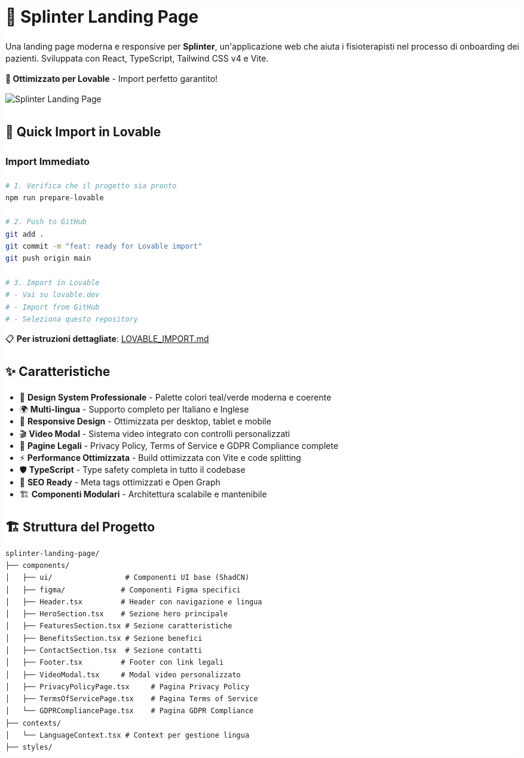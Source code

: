 # 🚀 Splinter Landing Page

Una landing page moderna e responsive per **Splinter**, un'applicazione web che aiuta i fisioterapisti nel processo di onboarding dei pazienti. Sviluppata con React, TypeScript, Tailwind CSS v4 e Vite.

**🎯 Ottimizzato per Lovable** - Import perfetto garantito!

![Splinter Landing Page](./docs/splinter-preview.png)

## 🚀 Quick Import in Lovable

### Import Immediato

```bash
# 1. Verifica che il progetto sia pronto
npm run prepare-lovable

# 2. Push to GitHub
git add .
git commit -m "feat: ready for Lovable import"
git push origin main

# 3. Import in Lovable
# - Vai su lovable.dev
# - Import from GitHub
# - Seleziona questo repository
```

📋 **Per istruzioni dettagliate**: [LOVABLE_IMPORT.md](./LOVABLE_IMPORT.md)

## ✨ Caratteristiche

- 🎨 **Design System Professionale** - Palette colori teal/verde moderna e coerente
- 🌍 **Multi-lingua** - Supporto completo per Italiano e Inglese
- 📱 **Responsive Design** - Ottimizzata per desktop, tablet e mobile
- 🎬 **Video Modal** - Sistema video integrato con controlli personalizzati
- 📄 **Pagine Legali** - Privacy Policy, Terms of Service e GDPR Compliance complete
- ⚡ **Performance Ottimizzata** - Build ottimizzata con Vite e code splitting
- 🛡️ **TypeScript** - Type safety completa in tutto il codebase
- 🎯 **SEO Ready** - Meta tags ottimizzati e Open Graph
- 🏗️ **Componenti Modulari** - Architettura scalabile e mantenibile

## 🏗️ Struttura del Progetto

```
splinter-landing-page/
├── components/
│   ├── ui/                 # Componenti UI base (ShadCN)
│   ├── figma/             # Componenti Figma specifici
│   ├── Header.tsx         # Header con navigazione e lingua
│   ├── HeroSection.tsx    # Sezione hero principale
│   ├── FeaturesSection.tsx # Sezione caratteristiche
│   ├── BenefitsSection.tsx # Sezione benefici
│   ├── ContactSection.tsx  # Sezione contatti
│   ├── Footer.tsx         # Footer con link legali
│   ├── VideoModal.tsx     # Modal video personalizzato
│   ├── PrivacyPolicyPage.tsx     # Pagina Privacy Policy
│   ├── TermsOfServicePage.tsx    # Pagina Terms of Service
│   └── GDPRCompliancePage.tsx    # Pagina GDPR Compliance
├── contexts/
│   └── LanguageContext.tsx # Context per gestione lingua
├── styles/
```